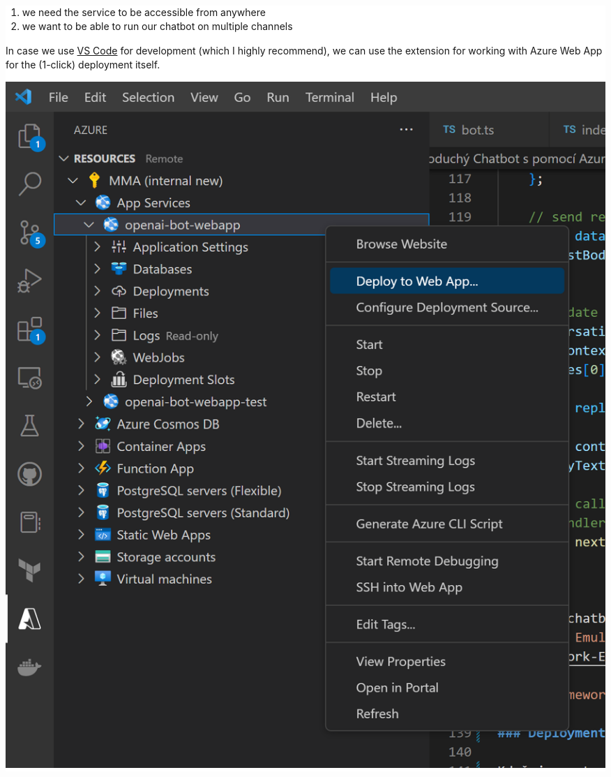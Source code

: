 1. we need the service to be accessible from anywhere
1. we want to be able to run our chatbot on multiple channels

In case we use [VS Code](https://code.visualstudio.com/) for development (which I highly recommend), we can use the extension for working with Azure Web App for the (1-click) deployment itself.

![vscode](./docs/img/vscode.png)
